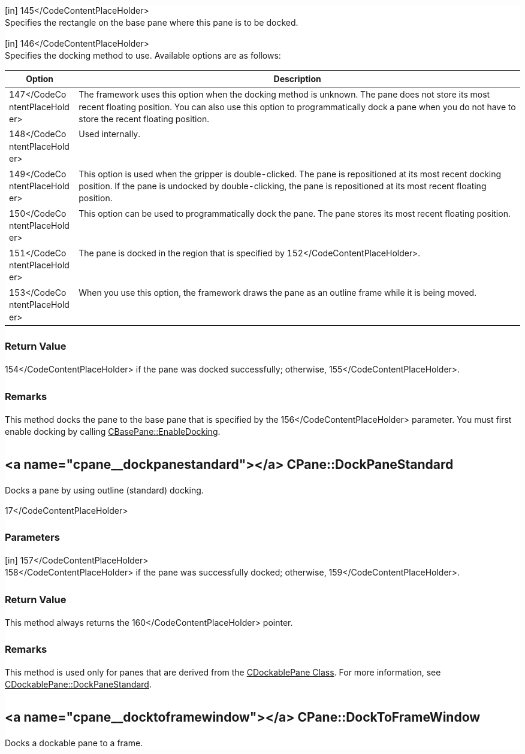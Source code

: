 [in] <CodeContentPlaceHolder>145\</CodeContentPlaceHolder>  
 Specifies the rectangle on the base pane where this pane is to be docked.  
  
 [in] <CodeContentPlaceHolder>146\</CodeContentPlaceHolder>  
 Specifies the docking method to use. Available options are as follows:  
  
|Option|Description|  
|------------|-----------------|  
|<CodeContentPlaceHolder>147\</CodeContentPlaceHolder>|The framework uses this option when the docking method is unknown. The pane does not store its most recent floating position. You can also use this option to programmatically dock a pane when you do not have to store the recent floating position.|  
|<CodeContentPlaceHolder>148\</CodeContentPlaceHolder>|Used internally.|  
|<CodeContentPlaceHolder>149\</CodeContentPlaceHolder>|This option is used when the gripper is double-clicked. The pane is repositioned at its most recent docking position. If the pane is undocked by double-clicking, the pane is repositioned at its most recent floating position.|  
|<CodeContentPlaceHolder>150\</CodeContentPlaceHolder>|This option can be used to programmatically dock the pane. The pane stores its most recent floating position.|  
|<CodeContentPlaceHolder>151\</CodeContentPlaceHolder>|The pane is docked in the region that is specified by <CodeContentPlaceHolder>152\</CodeContentPlaceHolder>.|  
|<CodeContentPlaceHolder>153\</CodeContentPlaceHolder>|When you use this option, the framework draws the pane as an outline frame while it is being moved.|  
  
### Return Value  
 <CodeContentPlaceHolder>154\</CodeContentPlaceHolder> if the pane was docked successfully; otherwise, <CodeContentPlaceHolder>155\</CodeContentPlaceHolder>.  
  
### Remarks  
 This method docks the pane to the base pane that is specified by the <CodeContentPlaceHolder>156\</CodeContentPlaceHolder> parameter. You must first enable docking by calling [CBasePane::EnableDocking](../vs140/cbasepane-class.md#cbasepane__enabledocking).  
  
##  \<a name="cpane__dockpanestandard">\</a>  CPane::DockPaneStandard  
 Docks a pane by using outline (standard) docking.  
  
<CodeContentPlaceHolder>17\</CodeContentPlaceHolder>  
### Parameters  
 [in] <CodeContentPlaceHolder>157\</CodeContentPlaceHolder>  
 <CodeContentPlaceHolder>158\</CodeContentPlaceHolder> if the pane was successfully docked; otherwise, <CodeContentPlaceHolder>159\</CodeContentPlaceHolder>.  
  
### Return Value  
 This method always returns the <CodeContentPlaceHolder>160\</CodeContentPlaceHolder> pointer.  
  
### Remarks  
 This method is used only for panes that are derived from the [CDockablePane Class](../vs140/cdockablepane-class.md). For more information, see [CDockablePane::DockPaneStandard](../vs140/cdockablepane-class.md#cdockablepane__dockpanestandard).  
  
##  \<a name="cpane__docktoframewindow">\</a>  CPane::DockToFrameWindow  
 Docks a dockable pane to a frame.  
  